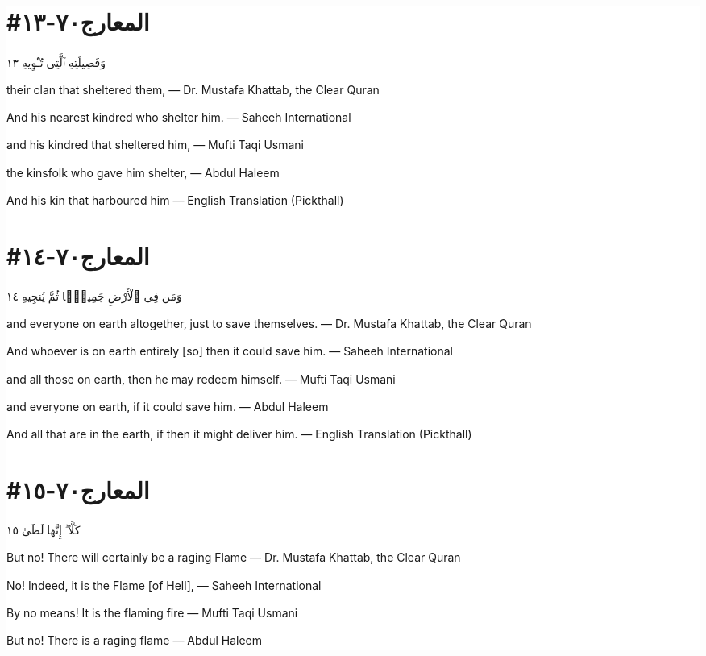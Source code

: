 # #المعارج٧٠-١٣

وَفَصِيلَتِهِ ٱلَّتِى تُـْٔوِيهِ ١٣


their clan that sheltered them,
— Dr. Mustafa Khattab, the Clear Quran

And his nearest kindred who shelter him.
— Saheeh International

and his kindred that sheltered him,
— Mufti Taqi Usmani

the kinsfolk who gave him shelter,
— Abdul Haleem

And his kin that harboured him
— English Translation (Pickthall) 

# #المعارج٧٠-١٤

وَمَن فِى ٱلْأَرْضِ جَمِيعًۭا ثُمَّ يُنجِيهِ ١٤


and everyone on earth altogether, just to save themselves.
— Dr. Mustafa Khattab, the Clear Quran

And whoever is on earth entirely [so] then it could save him.
— Saheeh International

and all those on earth, then he may redeem himself.
— Mufti Taqi Usmani

and everyone on earth, if it could save him.
— Abdul Haleem

And all that are in the earth, if then it might deliver him.
— English Translation (Pickthall) 

# #المعارج٧٠-١٥

كَلَّآ ۖ إِنَّهَا لَظَىٰ ١٥


But no! There will certainly be a raging Flame
— Dr. Mustafa Khattab, the Clear Quran

No! Indeed, it is the Flame [of Hell],
— Saheeh International

By no means! It is the flaming fire
— Mufti Taqi Usmani

But no! There is a raging flame
— Abdul Haleem
